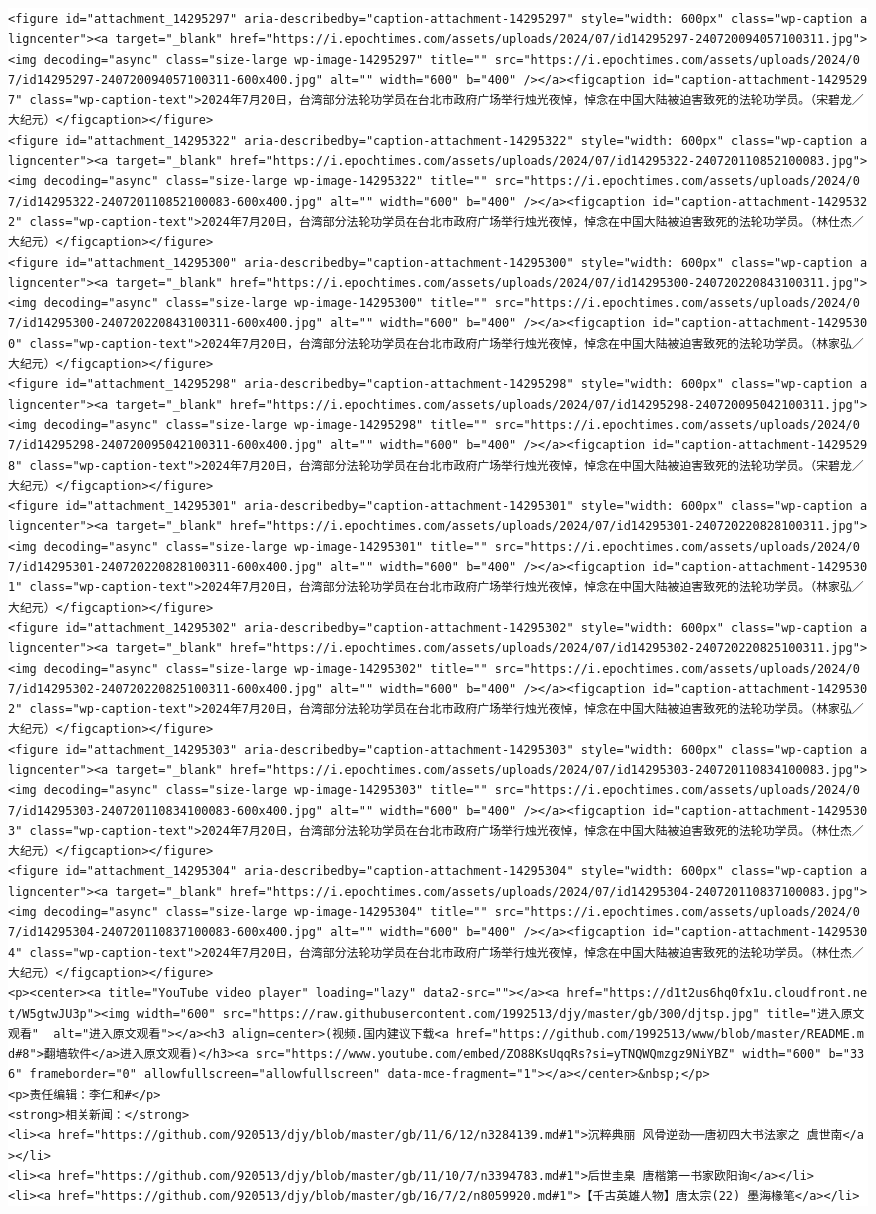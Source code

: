 ```
<figure id="attachment_14295297" aria-describedby="caption-attachment-14295297" style="width: 600px" class="wp-caption aligncenter"><a target="_blank" href="https://i.epochtimes.com/assets/uploads/2024/07/id14295297-240720094057100311.jpg"><img decoding="async" class="size-large wp-image-14295297" title="" src="https://i.epochtimes.com/assets/uploads/2024/07/id14295297-240720094057100311-600x400.jpg" alt="" width="600" b="400" /></a><figcaption id="caption-attachment-14295297" class="wp-caption-text">2024年7月20日，台湾部分法轮功学员在台北市政府广场举行烛光夜悼，悼念在中国大陆被迫害致死的法轮功学员。（宋碧龙／大纪元）</figcaption></figure>
<figure id="attachment_14295322" aria-describedby="caption-attachment-14295322" style="width: 600px" class="wp-caption aligncenter"><a target="_blank" href="https://i.epochtimes.com/assets/uploads/2024/07/id14295322-240720110852100083.jpg"><img decoding="async" class="size-large wp-image-14295322" title="" src="https://i.epochtimes.com/assets/uploads/2024/07/id14295322-240720110852100083-600x400.jpg" alt="" width="600" b="400" /></a><figcaption id="caption-attachment-14295322" class="wp-caption-text">2024年7月20日，台湾部分法轮功学员在台北市政府广场举行烛光夜悼，悼念在中国大陆被迫害致死的法轮功学员。（林仕杰／大纪元）</figcaption></figure>
<figure id="attachment_14295300" aria-describedby="caption-attachment-14295300" style="width: 600px" class="wp-caption aligncenter"><a target="_blank" href="https://i.epochtimes.com/assets/uploads/2024/07/id14295300-240720220843100311.jpg"><img decoding="async" class="size-large wp-image-14295300" title="" src="https://i.epochtimes.com/assets/uploads/2024/07/id14295300-240720220843100311-600x400.jpg" alt="" width="600" b="400" /></a><figcaption id="caption-attachment-14295300" class="wp-caption-text">2024年7月20日，台湾部分法轮功学员在台北市政府广场举行烛光夜悼，悼念在中国大陆被迫害致死的法轮功学员。（林家弘／大纪元）</figcaption></figure>
<figure id="attachment_14295298" aria-describedby="caption-attachment-14295298" style="width: 600px" class="wp-caption aligncenter"><a target="_blank" href="https://i.epochtimes.com/assets/uploads/2024/07/id14295298-240720095042100311.jpg"><img decoding="async" class="size-large wp-image-14295298" title="" src="https://i.epochtimes.com/assets/uploads/2024/07/id14295298-240720095042100311-600x400.jpg" alt="" width="600" b="400" /></a><figcaption id="caption-attachment-14295298" class="wp-caption-text">2024年7月20日，台湾部分法轮功学员在台北市政府广场举行烛光夜悼，悼念在中国大陆被迫害致死的法轮功学员。（宋碧龙／大纪元）</figcaption></figure>
<figure id="attachment_14295301" aria-describedby="caption-attachment-14295301" style="width: 600px" class="wp-caption aligncenter"><a target="_blank" href="https://i.epochtimes.com/assets/uploads/2024/07/id14295301-240720220828100311.jpg"><img decoding="async" class="size-large wp-image-14295301" title="" src="https://i.epochtimes.com/assets/uploads/2024/07/id14295301-240720220828100311-600x400.jpg" alt="" width="600" b="400" /></a><figcaption id="caption-attachment-14295301" class="wp-caption-text">2024年7月20日，台湾部分法轮功学员在台北市政府广场举行烛光夜悼，悼念在中国大陆被迫害致死的法轮功学员。（林家弘／大纪元）</figcaption></figure>
<figure id="attachment_14295302" aria-describedby="caption-attachment-14295302" style="width: 600px" class="wp-caption aligncenter"><a target="_blank" href="https://i.epochtimes.com/assets/uploads/2024/07/id14295302-240720220825100311.jpg"><img decoding="async" class="size-large wp-image-14295302" title="" src="https://i.epochtimes.com/assets/uploads/2024/07/id14295302-240720220825100311-600x400.jpg" alt="" width="600" b="400" /></a><figcaption id="caption-attachment-14295302" class="wp-caption-text">2024年7月20日，台湾部分法轮功学员在台北市政府广场举行烛光夜悼，悼念在中国大陆被迫害致死的法轮功学员。（林家弘／大纪元）</figcaption></figure>
<figure id="attachment_14295303" aria-describedby="caption-attachment-14295303" style="width: 600px" class="wp-caption aligncenter"><a target="_blank" href="https://i.epochtimes.com/assets/uploads/2024/07/id14295303-240720110834100083.jpg"><img decoding="async" class="size-large wp-image-14295303" title="" src="https://i.epochtimes.com/assets/uploads/2024/07/id14295303-240720110834100083-600x400.jpg" alt="" width="600" b="400" /></a><figcaption id="caption-attachment-14295303" class="wp-caption-text">2024年7月20日，台湾部分法轮功学员在台北市政府广场举行烛光夜悼，悼念在中国大陆被迫害致死的法轮功学员。（林仕杰／大纪元）</figcaption></figure>
<figure id="attachment_14295304" aria-describedby="caption-attachment-14295304" style="width: 600px" class="wp-caption aligncenter"><a target="_blank" href="https://i.epochtimes.com/assets/uploads/2024/07/id14295304-240720110837100083.jpg"><img decoding="async" class="size-large wp-image-14295304" title="" src="https://i.epochtimes.com/assets/uploads/2024/07/id14295304-240720110837100083-600x400.jpg" alt="" width="600" b="400" /></a><figcaption id="caption-attachment-14295304" class="wp-caption-text">2024年7月20日，台湾部分法轮功学员在台北市政府广场举行烛光夜悼，悼念在中国大陆被迫害致死的法轮功学员。（林仕杰／大纪元）</figcaption></figure>
<p><center><a title="YouTube video player" loading="lazy" data2-src=""></a><a href="https://d1t2us6hq0fx1u.cloudfront.net/W5gtwJU3p"><img width="600" src="https://raw.githubusercontent.com/1992513/djy/master/gb/300/djtsp.jpg" title="进入原文观看"  alt="进入原文观看"></a><h3 align=center>(视频.国内建议下载<a href="https://github.com/1992513/www/blob/master/README.md#8">翻墙软件</a>进入原文观看)</h3><a src="https://www.youtube.com/embed/ZO88KsUqqRs?si=yTNQWQmzgz9NiYBZ" width="600" b="336" frameborder="0" allowfullscreen="allowfullscreen" data-mce-fragment="1"></a></center>&nbsp;</p>
<p>责任编辑：李仁和#</p>
<strong>相关新闻：</strong>
<li><a href="https://github.com/920513/djy/blob/master/gb/11/6/12/n3284139.md#1">沉粹典丽 风骨逆劲──唐初四大书法家之 虞世南</a></li>
<li><a href="https://github.com/920513/djy/blob/master/gb/11/10/7/n3394783.md#1">后世圭臬 唐楷第一书家欧阳询</a></li>
<li><a href="https://github.com/920513/djy/blob/master/gb/16/7/2/n8059920.md#1">【千古英雄人物】唐太宗(22) 墨海椽笔</a></li>
```